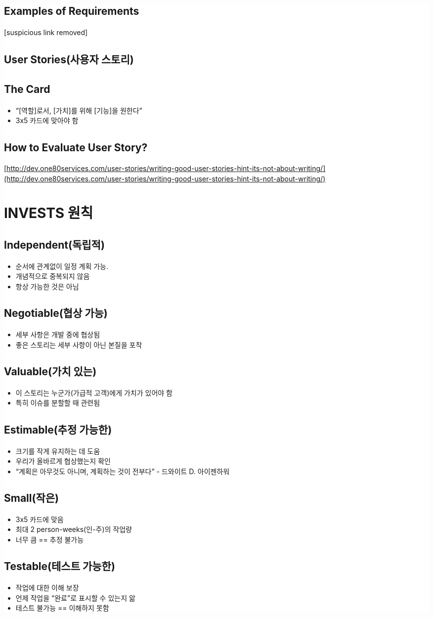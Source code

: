 ## Examples of Requirements

[suspicious link removed]

## User Stories(사용자 스토리)

## The Card
- “[역할]로서, [가치]를 위해 [기능]을 원한다”
- 3x5 카드에 맞아야 함

## How to Evaluate User Story?
[http://dev.one80services.com/user-stories/writing-good-user-stories-hint-its-not-about-writing/](http://dev.one80services.com/user-stories/writing-good-user-stories-hint-its-not-about-writing/)

# INVESTS 원칙

## Independent(독립적)
- 순서에 관계없이 일정 계획 가능.
- 개념적으로 중복되지 않음
- 항상 가능한 것은 아님

## Negotiable(협상 가능)
- 세부 사항은 개발 중에 협상됨
- 좋은 스토리는 세부 사항이 아닌 본질을 포착

## Valuable(가치 있는)
- 이 스토리는 누군가(가급적 고객)에게 가치가 있어야 함
- 특히 이슈를 분할할 때 관련됨

## Estimable(추정 가능한)
- 크기를 작게 유지하는 데 도움
- 우리가 올바르게 협상했는지 확인
- “계획은 아무것도 아니며, 계획하는 것이 전부다” - 드와이트 D. 아이젠하워

## Small(작은)
- 3x5 카드에 맞음
- 최대 2 person-weeks(인-주)의 작업량
- 너무 큼 == 추정 불가능

## Testable(테스트 가능한)
- 작업에 대한 이해 보장
- 언제 작업을 “완료”로 표시할 수 있는지 앎
- 테스트 불가능 == 이해하지 못함
